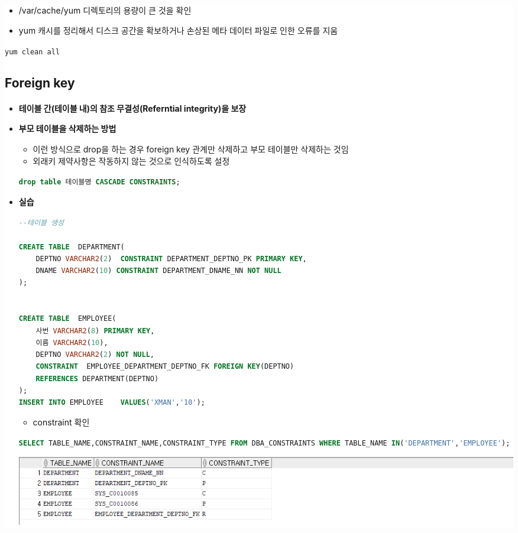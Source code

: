   

  - /var/cache/yum 디렉토리의 용량이 큰 것을 확인

  - yum 캐시를 정리해서 디스크 공간을 확보하거나 손상된 메타 데이터 파일로 인한 오류를 지움

  ```shell
  yum clean all
  ```

  



## Foreign key

- **테이블 간(테이블 내)의 참조 무결성(Referntial integrity)을 보장**

- **부모 테이블을 삭제하는 방법**

  - 이런 방식으로 drop을 하는 경우 foreign key 관계만 삭제하고 부모 테이블만 삭제하는 것임
  - 외래키 제약사항은 작동하지 않는 것으로 인식하도록 설정 

  ```sql
  drop table 테이블명 CASCADE CONSTRAINTS;
  ```



- **실습**

  ```sql
  --테이블 생성
  
  CREATE TABLE  DEPARTMENT(
      DEPTNO VARCHAR2(2)  CONSTRAINT DEPARTMENT_DEPTNO_PK PRIMARY KEY,
      DNAME VARCHAR2(10) CONSTRAINT DEPARTMENT_DNAME_NN NOT NULL
  );
  
  
  CREATE TABLE  EMPLOYEE(
      사번 VARCHAR2(8) PRIMARY KEY,
      이름 VARCHAR2(10),
      DEPTNO VARCHAR2(2) NOT NULL, 
      CONSTRAINT  EMPLOYEE_DEPARTMENT_DEPTNO_FK FOREIGN KEY(DEPTNO) 
      REFERENCES DEPARTMENT(DEPTNO)
  );
  INSERT INTO EMPLOYEE    VALUES('XMAN','10');
  ```

  

  - constraint 확인

  ```sql
  SELECT TABLE_NAME,CONSTRAINT_NAME,CONSTRAINT_TYPE FROM DBA_CONSTRAINTS WHERE TABLE_NAME IN('DEPARTMENT','EMPLOYEE');
  ```

  ![image-20210518161223185](images/image-20210518161223185.png)
